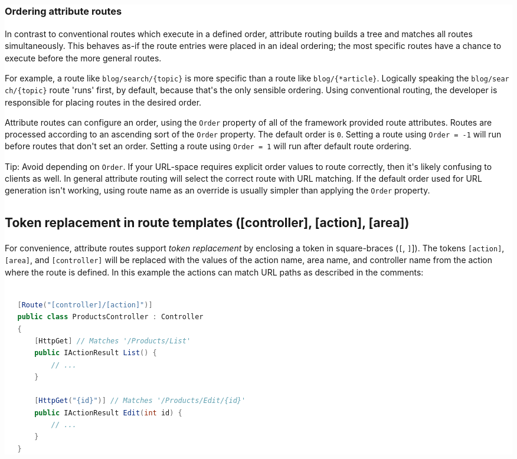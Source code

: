 ````c#

   ````

<a name=routing-ordering-ref-label></a>

  ### Ordering attribute routes

In contrast to conventional routes which execute in a defined order, attribute routing builds a tree and matches all routes simultaneously. This behaves as-if the route entries were placed in an ideal ordering; the most specific routes have a chance to execute before the more general routes.

For example, a route like `blog/search/{topic}` is more specific than a route like `blog/{*article}`. Logically speaking the `blog/search/{topic}` route 'runs' first, by default, because that's the only sensible ordering. Using conventional routing, the developer is  responsible for placing routes in the desired order.

Attribute routes can configure an order, using the `Order` property of all of the framework provided route attributes. Routes are processed according to an ascending sort of the `Order` property. The default order is `0`. Setting a route using `Order = -1` will run before routes that don't set an order. Setting a route using `Order = 1` will run after default route ordering.

Tip: Avoid depending on `Order`. If your URL-space requires explicit order values to route correctly, then it's likely confusing to clients as well. In general attribute routing will select the correct route with URL matching. If the default order used for URL generation isn't working, using route name as an override is usually simpler than applying the `Order` property.

<a name=routing-token-replacement-templates-ref-label></a>

  ## Token replacement in route templates ([controller], [action], [area])

For convenience, attribute routes support *token replacement* by enclosing a token in square-braces (`[`, `]`]). The tokens `[action]`, `[area]`, and `[controller]` will be replaced with the values of the action name, area name, and controller name from the action where the route is defined. In this example the actions can match URL paths as described in the comments:



````c#

   [Route("[controller]/[action]")]
   public class ProductsController : Controller
   {
       [HttpGet] // Matches '/Products/List'
       public IActionResult List() {
           // ...
       }

       [HttpGet("{id}")] // Matches '/Products/Edit/{id}'
       public IActionResult Edit(int id) {
           // ...
       }
   }

   ````

